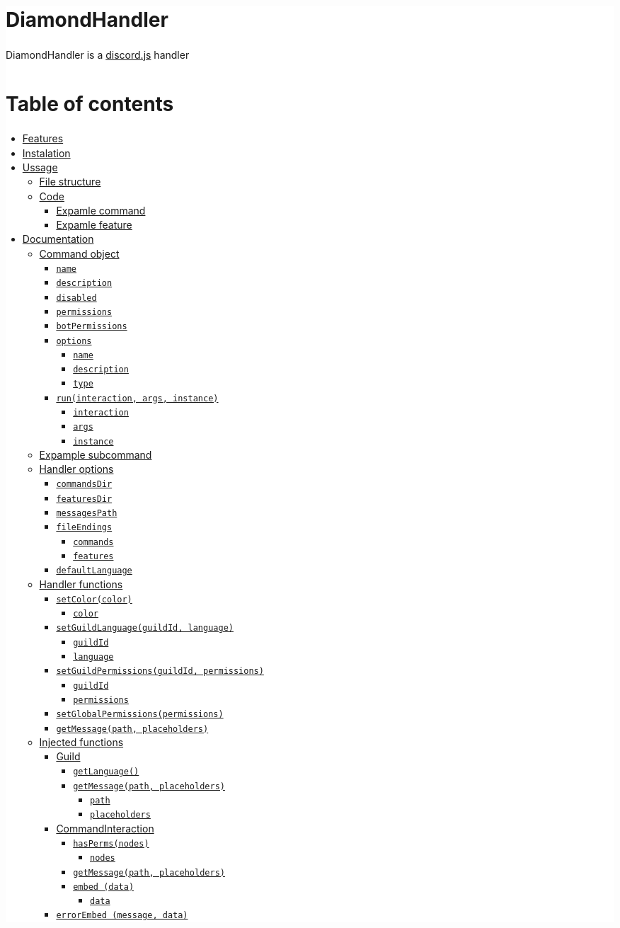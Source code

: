 # DiamondHandler

DiamondHandler is a [discord.js](https://discord.js.org) handler

# Table of contents



- [Features](#features)
- [Instalation](#instalation)
- [Ussage](#ussage)
  * [File structure](#file-structure)
  * [Code](#code)
    + [Expamle command](#expamle-command)
    + [Expamle feature](#expamle-feature)
- [Documentation](#documentation)
  * [Command object](#command-object)
    + [`name`](#name)
    + [`description`](#description)
    + [`disabled`](#disabled)
    + [`permissions`](#permissions)
    + [`botPermissions`](#botpermissions)
    + [`options`](#options)
      - [`name`](#name-1)
      - [`description`](#description-1)
      - [`type`](#type)
    + [`run(interaction, args, instance)`](#runinteraction-args-instance)
      - [`interaction`](#interaction)
      - [`args`](#args)
      - [`instance`](#instance)
  * [Expample subcommand](#expample-subcommand)
  * [Handler options](#handler-options)
    + [`commandsDir`](#commandsdir)
    + [`featuresDir`](#featuresdir)
    + [`messagesPath`](#messagespath)
    + [`fileEndings`](#fileendings)
      - [`commands`](#commands)
      - [`features`](#features)
    + [`defaultLanguage`](#defaultlanguage)
  * [Handler functions](#handler-functions)
    + [`setColor(color)`](#setcolorcolor)
      - [`color`](#color)
    + [`setGuildLanguage(guildId, language)`](#setguildlanguageguildid-language)
      - [`guildId`](#guildid)
      - [`language`](#language)
    + [`setGuildPermissions(guildId, permissions)`](#setguildpermissionsguildid-permissions)
      - [`guildId`](#guildid-1)
      - [`permissions`](#permissions-1)
    + [`setGlobalPermissions(permissions)`](#setglobalpermissionspermissions)
    + [`getMessage(path, placeholders)`](#getmessagepath-placeholders)
  * [Injected functions](#injected-functions)
    + [Guild](#guild)
      - [`getLanguage()`](#getlanguage)
      - [`getMessage(path, placeholders)`](#getmessagepath-placeholders-1)
        * [`path`](#path)
        * [`placeholders`](#placeholders)
    + [CommandInteraction](#commandinteraction)
      - [`hasPerms(nodes)`](#haspermsnodes)
        * [`nodes`](#nodes)
      - [`getMessage(path, placeholders)`](#getmessagepath-placeholders-2)
      - [`embed (data)`](#embed-data)
        * [`data`](#data)
    + [`errorEmbed (message, data)`](#errorembed-message-data)